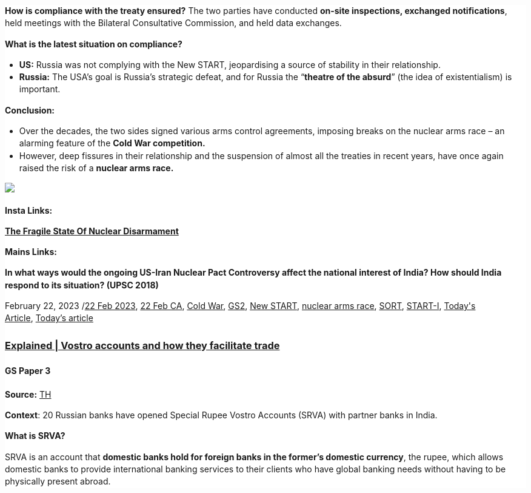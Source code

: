 **How is compliance with the treaty ensured?** The two parties have conducted **on-site inspections, exchanged notifications**, held meetings with the Bilateral Consultative Commission, and held data exchanges.

**What is the latest situation on compliance?**

- **US:** Russia was not complying with the New START, jeopardising a source of stability in their relationship.
- **Russia:** The USA’s goal is Russia’s strategic defeat, and for Russia the “**theatre of the absurd**” (the idea of existentialism) is important.

**Conclusion:**

- Over the decades, the two sides signed various arms control agreements, imposing breaks on the nuclear arms race – an alarming feature of the **Cold War competition.**
- However, deep fissures in their relationship and the suspension of almost all the treaties in recent years, have once again raised the risk of a **nuclear arms race.**

[![](https://www.insightsonindia.com/wp-content/uploads/2023/02/u.s.-russia.png?is-pending-load=1)](https://www.insightsonindia.com/wp-content/uploads/2023/02/u.s.-russia.png)

**Insta Links:**

[**The Fragile State Of Nuclear Disarmament**](https://www.insightsonindia.com/2022/06/17/229270/)

**Mains Links:**

**In what ways would the ongoing US-Iran Nuclear Pact Controversy affect the national interest of India? How should India respond to its situation? (UPSC 2018)**

February 22, 2023 /[22 Feb 2023](https://www.insightsonindia.com/category/22-feb-2023/ "22 Feb 2023"), [22 Feb CA](https://www.insightsonindia.com/tag/22-feb-ca/ "22 Feb CA"), [Cold War](https://www.insightsonindia.com/tag/cold-war/ "Cold War"), [GS2](https://www.insightsonindia.com/tag/gs2/ "GS2"), [New START](https://www.insightsonindia.com/tag/new-start/ "New START"), [nuclear arms race](https://www.insightsonindia.com/tag/nuclear-arms-race/ "nuclear arms race"), [SORT](https://www.insightsonindia.com/tag/sort/ "SORT"), [START-I](https://www.insightsonindia.com/tag/start-i/ "START-I"), [Today's Article](https://www.insightsonindia.com/category/today-article/ "Today's Article"), [Today’s article](https://www.insightsonindia.com/tag/todays-article/ "Today’s article")

### [Explained | Vostro accounts and how they facilitate trade](https://www.insightsonindia.com/2023/02/22/explained-vostro-accounts-and-how-they-facilitate-trade/)

#### **GS Paper 3**

**Source:** [TH](https://www.thehindu.com/business/Economy/explained-vostro-accounts-and-how-they-facilitate-trade/article66537848.ece#:~:text=A%20vostro%20account%20is%20an,who%20have%20global%20banking%20needs.)

**Context**: 20 Russian banks have opened Special Rupee Vostro Accounts (SRVA) with partner banks in India.

**What is SRVA?**

SRVA is an account that **domestic banks hold for foreign banks in the former’s domestic currency**, the rupee, which allows domestic banks to provide international banking services to their clients who have global banking needs without having to be physically present abroad.
